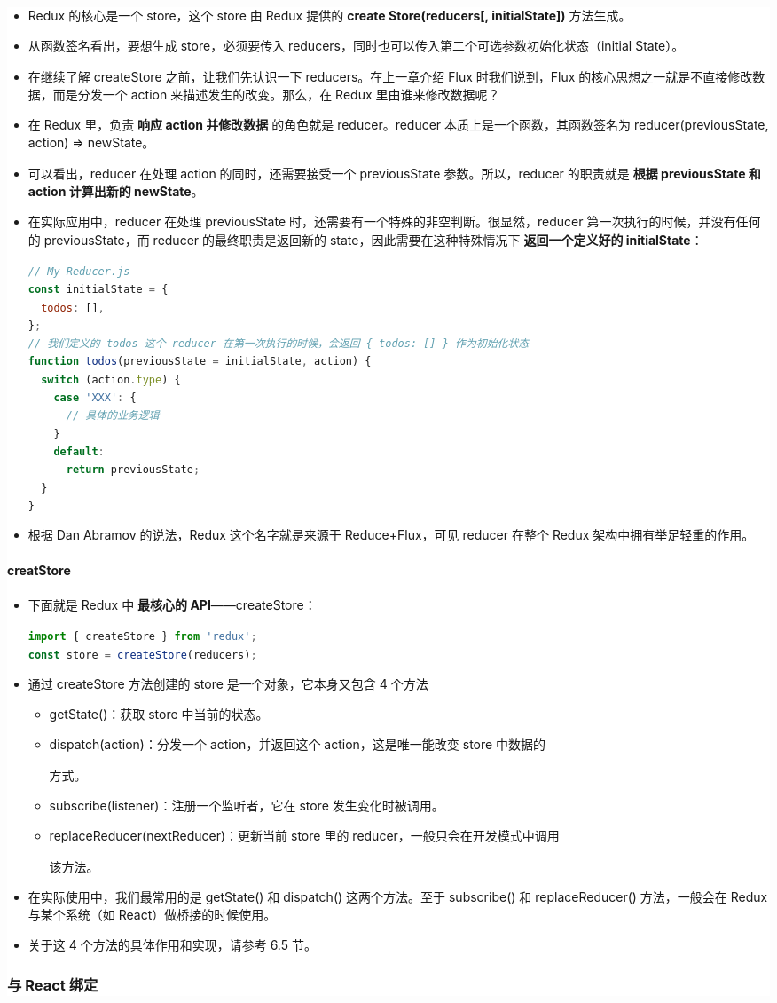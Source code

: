 + Redux 的核心是一个 store，这个 store 由 Redux 提供的 **create Store(reducers[, initialState])** 方法生成。
+ 从函数签名看出，要想生成 store，必须要传入 reducers，同时也可以传入第二个可选参数初始化状态（initial State）。
+ 在继续了解 createStore 之前，让我们先认识一下 reducers。在上一章介绍 Flux 时我们说到，Flux 的核心思想之一就是不直接修改数据，而是分发一个 action 来描述发生的改变。那么，在 Redux 里由谁来修改数据呢？
+ 在 Redux 里，负责 **响应 action 并修改数据** 的角色就是 reducer。reducer 本质上是一个函数，其函数签名为 reducer(previousState, action) => newState。
+ 可以看出，reducer 在处理 action 的同时，还需要接受一个 previousState 参数。所以，reducer 的职责就是 **根据 previousState 和 action 计算出新的 newState**。
+ 在实际应用中，reducer 在处理 previousState 时，还需要有一个特殊的非空判断。很显然，reducer 第一次执行的时候，并没有任何的 previousState，而 reducer 的最终职责是返回新的 state，因此需要在这种特殊情况下 **返回一个定义好的 initialState**：

  ```js
  // My Reducer.js
  const initialState = { 
    todos: [], 
  }; 
  // 我们定义的 todos 这个 reducer 在第一次执行的时候，会返回 { todos: [] } 作为初始化状态 
  function todos(previousState = initialState, action) { 
    switch (action.type) { 
      case 'XXX': { 
        // 具体的业务逻辑 
      } 
      default: 
        return previousState; 
    } 
  } 
  ```

+ 根据 Dan Abramov 的说法，Redux 这个名字就是来源于 Reduce+Flux，可见 reducer 在整个 Redux 架构中拥有举足轻重的作用。

#### creatStore

+ 下面就是 Redux 中 **最核心的 API**——createStore：

  ```js
  import { createStore } from 'redux'; 
  const store = createStore(reducers); 
  ```

+ 通过 createStore 方法创建的 store 是一个对象，它本身又包含 4 个方法
  + getState()：获取 store 中当前的状态。
  + dispatch(action)：分发一个 action，并返回这个 action，这是唯一能改变 store 中数据的

    方式。

  + subscribe(listener)：注册一个监听者，它在 store 发生变化时被调用。
  + replaceReducer(nextReducer)：更新当前 store 里的 reducer，一般只会在开发模式中调用

    该方法。

+ 在实际使用中，我们最常用的是 getState() 和 dispatch() 这两个方法。至于 subscribe() 和 replaceReducer() 方法，一般会在 Redux 与某个系统（如 React）做桥接的时候使用。
+ 关于这 4 个方法的具体作用和实现，请参考 6.5 节。

### 与 React 绑定
